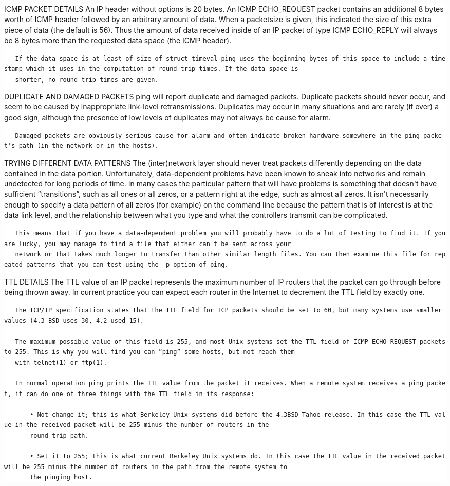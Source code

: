 ICMP PACKET DETAILS
       An IP header without options is 20 bytes. An ICMP ECHO_REQUEST packet contains an additional 8 bytes worth of ICMP header followed by an arbitrary amount of data. When a packetsize is given, this
       indicated the size of this extra piece of data (the default is 56). Thus the amount of data received inside of an IP packet of type ICMP ECHO_REPLY will always be 8 bytes more than the requested
       data space (the ICMP header).

       If the data space is at least of size of struct timeval ping uses the beginning bytes of this space to include a timestamp which it uses in the computation of round trip times. If the data space is
       shorter, no round trip times are given.

DUPLICATE AND DAMAGED PACKETS
       ping will report duplicate and damaged packets. Duplicate packets should never occur, and seem to be caused by inappropriate link-level retransmissions. Duplicates may occur in many situations and
       are rarely (if ever) a good sign, although the presence of low levels of duplicates may not always be cause for alarm.

       Damaged packets are obviously serious cause for alarm and often indicate broken hardware somewhere in the ping packet's path (in the network or in the hosts).

TRYING DIFFERENT DATA PATTERNS
       The (inter)network layer should never treat packets differently depending on the data contained in the data portion. Unfortunately, data-dependent problems have been known to sneak into networks and
       remain undetected for long periods of time. In many cases the particular pattern that will have problems is something that doesn't have sufficient “transitions”, such as all ones or all zeros, or a
       pattern right at the edge, such as almost all zeros. It isn't necessarily enough to specify a data pattern of all zeros (for example) on the command line because the pattern that is of interest is
       at the data link level, and the relationship between what you type and what the controllers transmit can be complicated.

       This means that if you have a data-dependent problem you will probably have to do a lot of testing to find it. If you are lucky, you may manage to find a file that either can't be sent across your
       network or that takes much longer to transfer than other similar length files. You can then examine this file for repeated patterns that you can test using the -p option of ping.

TTL DETAILS
       The TTL value of an IP packet represents the maximum number of IP routers that the packet can go through before being thrown away. In current practice you can expect each router in the Internet to
       decrement the TTL field by exactly one.

       The TCP/IP specification states that the TTL field for TCP packets should be set to 60, but many systems use smaller values (4.3 BSD uses 30, 4.2 used 15).

       The maximum possible value of this field is 255, and most Unix systems set the TTL field of ICMP ECHO_REQUEST packets to 255. This is why you will find you can “ping” some hosts, but not reach them
       with telnet(1) or ftp(1).

       In normal operation ping prints the TTL value from the packet it receives. When a remote system receives a ping packet, it can do one of three things with the TTL field in its response:

           • Not change it; this is what Berkeley Unix systems did before the 4.3BSD Tahoe release. In this case the TTL value in the received packet will be 255 minus the number of routers in the
           round-trip path.

           • Set it to 255; this is what current Berkeley Unix systems do. In this case the TTL value in the received packet will be 255 minus the number of routers in the path from the remote system to
           the pinging host.
